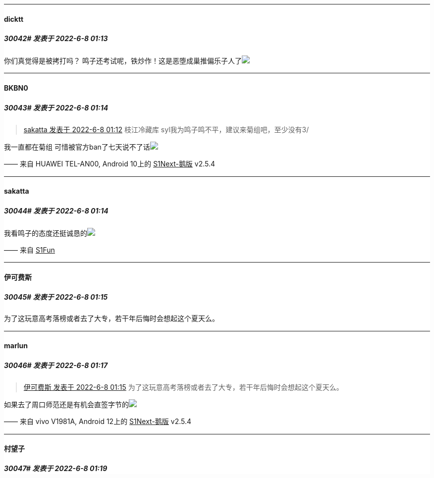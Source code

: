 *****

####  dicktt  
##### 30042#       发表于 2022-6-8 01:13

你们真觉得是被拷打吗？
鸣子还考试呢，铁炒作！这是恶堕成巢推偏乐子人了<img src="https://static.saraba1st.com/image/smiley/face2017/018.png" referrerpolicy="no-referrer">

*****

####  BKBN0  
##### 30043#       发表于 2022-6-8 01:14

<blockquote><a href="httphttps://bbs.saraba1st.com/2b/forum.php?mod=redirect&amp;goto=findpost&amp;pid=56168308&amp;ptid=2070127" target="_blank">sakatta 发表于 2022-6-8 01:12</a>
枝江冷藏库
syl我为鸣子鸣不平，建议来菊组吧，至少没有3/</blockquote>
我一直都在菊组 可惜被官方ban了七天说不了话<img src="https://static.saraba1st.com/image/smiley/face2017/125.png" referrerpolicy="no-referrer">

—— 来自 HUAWEI TEL-AN00, Android 10上的 [S1Next-鹅版](https://github.com/ykrank/S1-Next/releases) v2.5.4

*****

####  sakatta  
##### 30044#       发表于 2022-6-8 01:14

我看鸣子的态度还挺诚恳的<img src="https://static.saraba1st.com/image/smiley/face2017/037.png" referrerpolicy="no-referrer">

—— 来自 [S1Fun](https://s1fun.koalcat.com)

*****

####  伊可费斯  
##### 30045#       发表于 2022-6-8 01:15

为了这玩意高考落榜或者去了大专，若干年后悔时会想起这个夏天么。

*****

####  marlun  
##### 30046#       发表于 2022-6-8 01:17

<blockquote><a href="httphttps://bbs.saraba1st.com/2b/forum.php?mod=redirect&amp;goto=findpost&amp;pid=56168327&amp;ptid=2070127" target="_blank">伊可费斯 发表于 2022-6-8 01:15</a>
为了这玩意高考落榜或者去了大专，若干年后悔时会想起这个夏天么。</blockquote>
如果去了周口师范还是有机会直签字节的<img src="https://static.saraba1st.com/image/smiley/face2017/044.png" referrerpolicy="no-referrer">

—— 来自 vivo V1981A, Android 12上的 [S1Next-鹅版](https://github.com/ykrank/S1-Next/releases) v2.5.4

*****

####  村望子  
##### 30047#       发表于 2022-6-8 01:19
